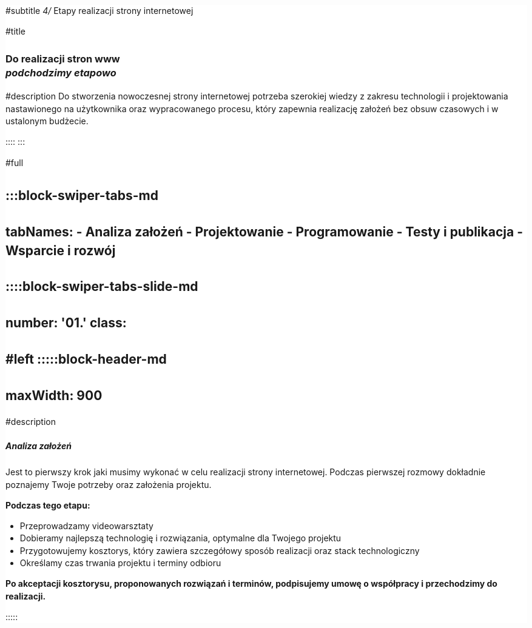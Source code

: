 #subtitle
*4/* Etapy realizacji strony internetowej

#title
### Do realizacji stron www <br> *podchodzimy etapowo*

#description
Do stworzenia nowoczesnej strony internetowej potrzeba szerokiej wiedzy z zakresu technologii i projektowania nastawionego na użytkownika oraz wypracowanego procesu, który zapewnia realizację założeń bez obsuw czasowych i w ustalonym budżecie.

::::
:::

#full

:::block-swiper-tabs-md
---
tabNames:
    - Analiza założeń
    - Projektowanie
    - Programowanie
    - Testy i publikacja
    - Wsparcie i rozwój
---
::::block-swiper-tabs-slide-md
---
number: '01.'
class:
---
#left
:::::block-header-md
---
maxWidth: 900
---

#description
##### Analiza założeń
Jest to pierwszy krok jaki musimy
wykonać w celu realizacji strony internetowej.
Podczas pierwszej rozmowy dokładnie poznajemy Twoje potrzeby oraz założenia projektu.

**Podczas tego etapu:**
- Przeprowadzamy videowarsztaty
- Dobieramy najlepszą technologię i rozwiązania, optymalne dla Twojego projektu
- Przygotowujemy kosztorys, który zawiera szczegółowy sposób realizacji oraz stack technologiczny
- Określamy czas trwania projektu i terminy odbioru<br>

**Po akceptacji kosztorysu, proponowanych rozwiązań i terminów, podpisujemy umowę o współpracy i przechodzimy do realizacji.**

:::::
